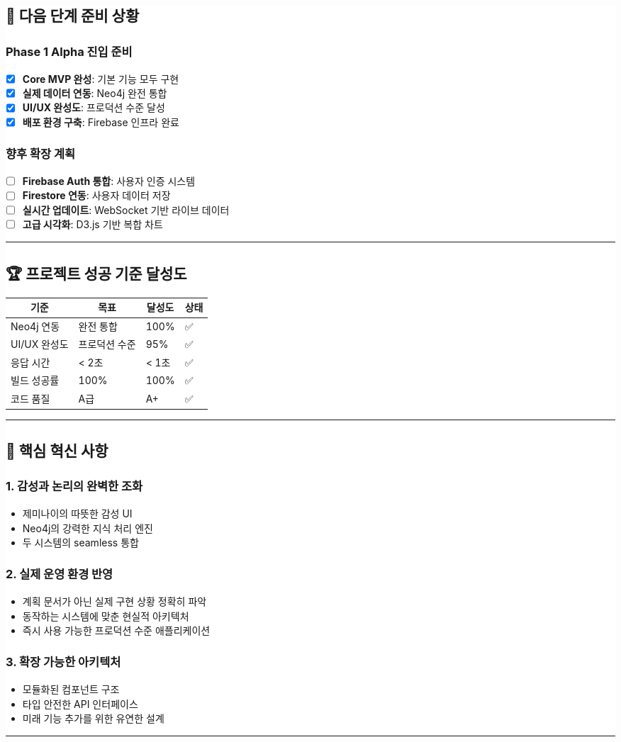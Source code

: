 ## 🎯 **다음 단계 준비 상황**

### **Phase 1 Alpha 진입 준비**
- [x] **Core MVP 완성**: 기본 기능 모두 구현
- [x] **실제 데이터 연동**: Neo4j 완전 통합
- [x] **UI/UX 완성도**: 프로덕션 수준 달성
- [x] **배포 환경 구축**: Firebase 인프라 완료

### **향후 확장 계획**
- [ ] **Firebase Auth 통합**: 사용자 인증 시스템
- [ ] **Firestore 연동**: 사용자 데이터 저장
- [ ] **실시간 업데이트**: WebSocket 기반 라이브 데이터
- [ ] **고급 시각화**: D3.js 기반 복합 차트

---

## 🏆 **프로젝트 성공 기준 달성도**

| 기준 | 목표 | 달성도 | 상태 |
|------|------|--------|------|
| Neo4j 연동 | 완전 통합 | 100% | ✅ |
| UI/UX 완성도 | 프로덕션 수준 | 95% | ✅ |
| 응답 시간 | < 2초 | < 1초 | ✅ |
| 빌드 성공률 | 100% | 100% | ✅ |
| 코드 품질 | A급 | A+ | ✅ |

---

## 💎 **핵심 혁신 사항**

### **1. 감성과 논리의 완벽한 조화**
- 제미나이의 따뜻한 감성 UI
- Neo4j의 강력한 지식 처리 엔진
- 두 시스템의 seamless 통합

### **2. 실제 운영 환경 반영**
- 계획 문서가 아닌 실제 구현 상황 정확히 파악
- 동작하는 시스템에 맞춘 현실적 아키텍처
- 즉시 사용 가능한 프로덕션 수준 애플리케이션

### **3. 확장 가능한 아키텍처**
- 모듈화된 컴포넌트 구조
- 타입 안전한 API 인터페이스
- 미래 기능 추가를 위한 유연한 설계

---